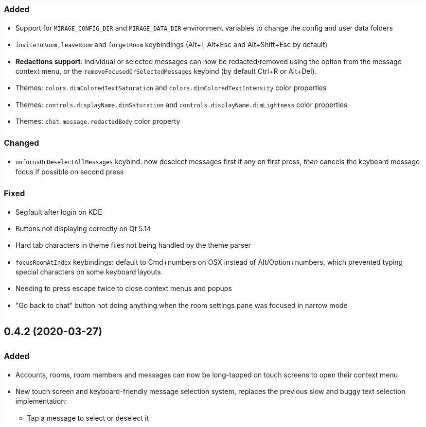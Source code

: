 ### Added

- Support for `MIRAGE_CONFIG_DIR` and `MIRAGE_DATA_DIR` environment variables
  to change the config and user data folders 

- `inviteToRoom`, `leaveRoom` and `forgetRoom` keybindings
  (Alt+I, Alt+Esc and Alt+Shift+Esc by default)

- **Redactions support**: individual or selected messages can now be
  redacted/removed using the option from the message context menu,
  or the `removeFocusedOrSelectedMessages` keybind
  (by default Ctrl+R or Alt+Del).

- Themes: `colors.dimColoredTextSaturation` and
  `colors.dimColoredTextIntensity` color properties

- Themes: `controls.displayName.dimSaturation` and
  `controls.displayName.dimLightness` color properties

- Themes: `chat.message.redactedBody` color property

### Changed

- `unfocusOrDeselectAllMessages` keybind: now deselect messages first if any
  on first press, *then* cancels the keyboard message focus if possible on
  second press 

### Fixed

- Segfault after login on KDE

- Buttons not displaying correctly on Qt 5.14

- Hard tab characters in theme files not being handled by the theme parser

- `focusRoomAtIndex` keybindings: default to Cmd+numbers on OSX instead of
  Alt/Option+numbers, which prevented typing special characters on some
  keyboard layouts

- Needing to press escape twice to close context menus and popups

- "Go back to chat" button not doing anything when the room settings pane was
  focused in narrow mode


## 0.4.2 (2020-03-27)

### Added

- Accounts, rooms, room members and messages can now be long-tapped on touch
  screens to open their context menu

- New touch screen and keyboard-friendly message selection system, replaces
  the previous slow and buggy text selection implementation:

  - Tap a message to select or deselect it
